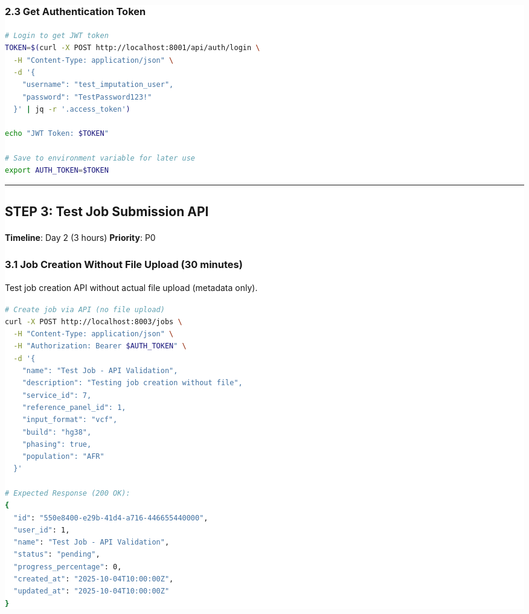 ### 2.3 Get Authentication Token

```bash
# Login to get JWT token
TOKEN=$(curl -X POST http://localhost:8001/api/auth/login \
  -H "Content-Type: application/json" \
  -d '{
    "username": "test_imputation_user",
    "password": "TestPassword123!"
  }' | jq -r '.access_token')

echo "JWT Token: $TOKEN"

# Save to environment variable for later use
export AUTH_TOKEN=$TOKEN
```

---

## STEP 3: Test Job Submission API

**Timeline**: Day 2 (3 hours)
**Priority**: P0

### 3.1 Job Creation Without File Upload (30 minutes)

Test job creation API without actual file upload (metadata only).

```bash
# Create job via API (no file upload)
curl -X POST http://localhost:8003/jobs \
  -H "Content-Type: application/json" \
  -H "Authorization: Bearer $AUTH_TOKEN" \
  -d '{
    "name": "Test Job - API Validation",
    "description": "Testing job creation without file",
    "service_id": 7,
    "reference_panel_id": 1,
    "input_format": "vcf",
    "build": "hg38",
    "phasing": true,
    "population": "AFR"
  }'

# Expected Response (200 OK):
{
  "id": "550e8400-e29b-41d4-a716-446655440000",
  "user_id": 1,
  "name": "Test Job - API Validation",
  "status": "pending",
  "progress_percentage": 0,
  "created_at": "2025-10-04T10:00:00Z",
  "updated_at": "2025-10-04T10:00:00Z"
}
```
